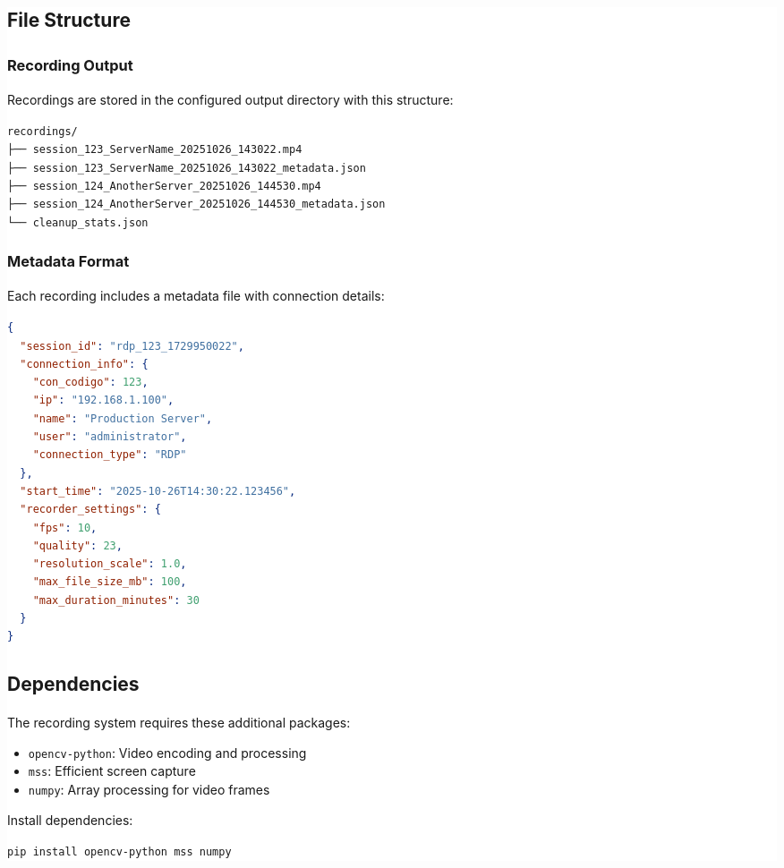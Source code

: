 ## File Structure

### Recording Output

Recordings are stored in the configured output directory with this structure:

```
recordings/
├── session_123_ServerName_20251026_143022.mp4
├── session_123_ServerName_20251026_143022_metadata.json
├── session_124_AnotherServer_20251026_144530.mp4
├── session_124_AnotherServer_20251026_144530_metadata.json
└── cleanup_stats.json
```

### Metadata Format

Each recording includes a metadata file with connection details:

```json
{
  "session_id": "rdp_123_1729950022",
  "connection_info": {
    "con_codigo": 123,
    "ip": "192.168.1.100",
    "name": "Production Server",
    "user": "administrator",
    "connection_type": "RDP"
  },
  "start_time": "2025-10-26T14:30:22.123456",
  "recorder_settings": {
    "fps": 10,
    "quality": 23,
    "resolution_scale": 1.0,
    "max_file_size_mb": 100,
    "max_duration_minutes": 30
  }
}
```

## Dependencies

The recording system requires these additional packages:

- `opencv-python`: Video encoding and processing
- `mss`: Efficient screen capture
- `numpy`: Array processing for video frames

Install dependencies:

```bash
pip install opencv-python mss numpy
```
